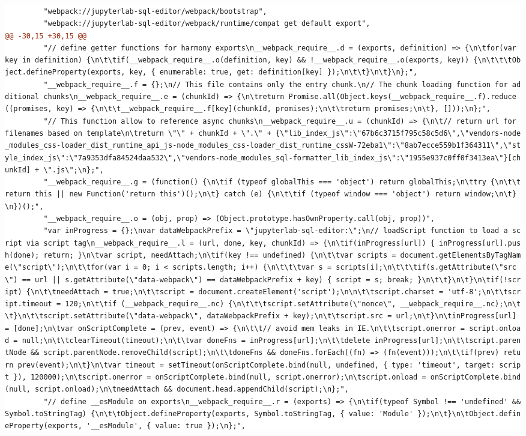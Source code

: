 ```diff
         "webpack://jupyterlab-sql-editor/webpack/bootstrap",
         "webpack://jupyterlab-sql-editor/webpack/runtime/compat get default export",
@@ -30,15 +30,15 @@
         "// define getter functions for harmony exports\n__webpack_require__.d = (exports, definition) => {\n\tfor(var key in definition) {\n\t\tif(__webpack_require__.o(definition, key) && !__webpack_require__.o(exports, key)) {\n\t\t\tObject.defineProperty(exports, key, { enumerable: true, get: definition[key] });\n\t\t}\n\t}\n};",
         "__webpack_require__.f = {};\n// This file contains only the entry chunk.\n// The chunk loading function for additional chunks\n__webpack_require__.e = (chunkId) => {\n\treturn Promise.all(Object.keys(__webpack_require__.f).reduce((promises, key) => {\n\t\t__webpack_require__.f[key](chunkId, promises);\n\t\treturn promises;\n\t}, []));\n};",
         "// This function allow to reference async chunks\n__webpack_require__.u = (chunkId) => {\n\t// return url for filenames based on template\n\treturn \"\" + chunkId + \".\" + {\"lib_index_js\":\"67b6c3715f795c58c5d6\",\"vendors-node_modules_css-loader_dist_runtime_api_js-node_modules_css-loader_dist_runtime_cssW-72eba1\":\"8ab7ecce559b1f364311\",\"style_index_js\":\"7a9353dfa84524daa532\",\"vendors-node_modules_sql-formatter_lib_index_js\":\"1955e937c0ff0f3413ea\"}[chunkId] + \".js\";\n};",
         "__webpack_require__.g = (function() {\n\tif (typeof globalThis === 'object') return globalThis;\n\ttry {\n\t\treturn this || new Function('return this')();\n\t} catch (e) {\n\t\tif (typeof window === 'object') return window;\n\t}\n})();",
         "__webpack_require__.o = (obj, prop) => (Object.prototype.hasOwnProperty.call(obj, prop))",
         "var inProgress = {};\nvar dataWebpackPrefix = \"jupyterlab-sql-editor:\";\n// loadScript function to load a script via script tag\n__webpack_require__.l = (url, done, key, chunkId) => {\n\tif(inProgress[url]) { inProgress[url].push(done); return; }\n\tvar script, needAttach;\n\tif(key !== undefined) {\n\t\tvar scripts = document.getElementsByTagName(\"script\");\n\t\tfor(var i = 0; i < scripts.length; i++) {\n\t\t\tvar s = scripts[i];\n\t\t\tif(s.getAttribute(\"src\") == url || s.getAttribute(\"data-webpack\") == dataWebpackPrefix + key) { script = s; break; }\n\t\t}\n\t}\n\tif(!script) {\n\t\tneedAttach = true;\n\t\tscript = document.createElement('script');\n\n\t\tscript.charset = 'utf-8';\n\t\tscript.timeout = 120;\n\t\tif (__webpack_require__.nc) {\n\t\t\tscript.setAttribute(\"nonce\", __webpack_require__.nc);\n\t\t}\n\t\tscript.setAttribute(\"data-webpack\", dataWebpackPrefix + key);\n\t\tscript.src = url;\n\t}\n\tinProgress[url] = [done];\n\tvar onScriptComplete = (prev, event) => {\n\t\t// avoid mem leaks in IE.\n\t\tscript.onerror = script.onload = null;\n\t\tclearTimeout(timeout);\n\t\tvar doneFns = inProgress[url];\n\t\tdelete inProgress[url];\n\t\tscript.parentNode && script.parentNode.removeChild(script);\n\t\tdoneFns && doneFns.forEach((fn) => (fn(event)));\n\t\tif(prev) return prev(event);\n\t}\n\tvar timeout = setTimeout(onScriptComplete.bind(null, undefined, { type: 'timeout', target: script }), 120000);\n\tscript.onerror = onScriptComplete.bind(null, script.onerror);\n\tscript.onload = onScriptComplete.bind(null, script.onload);\n\tneedAttach && document.head.appendChild(script);\n};",
         "// define __esModule on exports\n__webpack_require__.r = (exports) => {\n\tif(typeof Symbol !== 'undefined' && Symbol.toStringTag) {\n\t\tObject.defineProperty(exports, Symbol.toStringTag, { value: 'Module' });\n\t}\n\tObject.defineProperty(exports, '__esModule', { value: true });\n};",
```